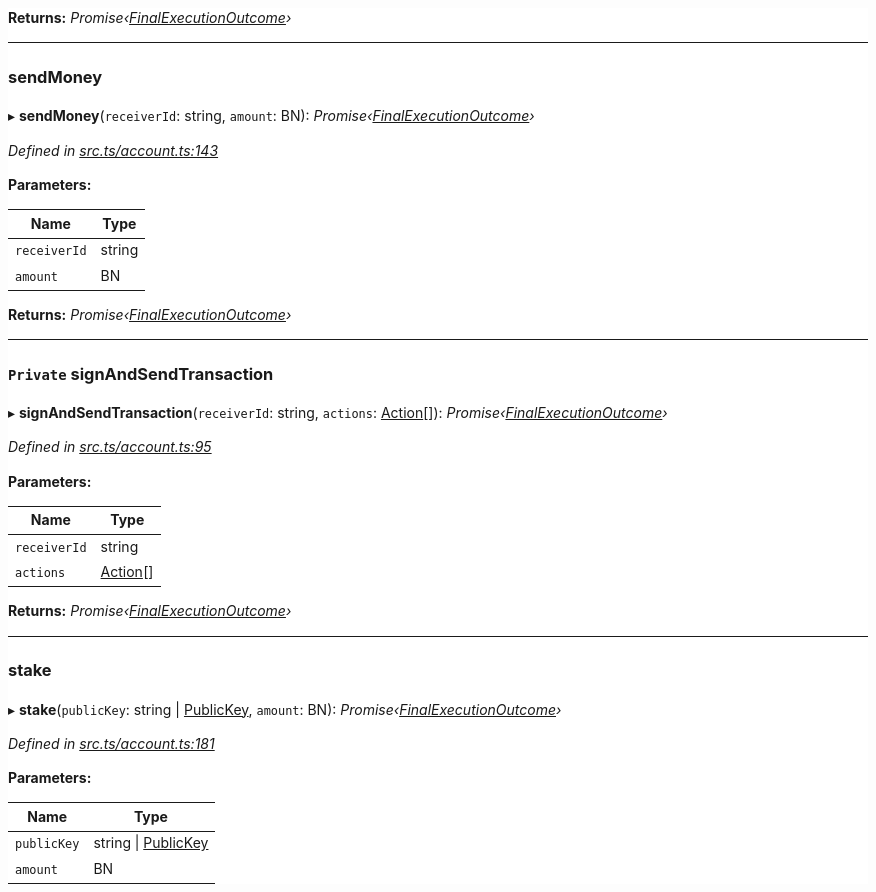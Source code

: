 **Returns:** *Promise‹[FinalExecutionOutcome](../interfaces/_providers_provider_.finalexecutionoutcome.md)›*

___

###  sendMoney

▸ **sendMoney**(`receiverId`: string, `amount`: BN): *Promise‹[FinalExecutionOutcome](../interfaces/_providers_provider_.finalexecutionoutcome.md)›*

*Defined in [src.ts/account.ts:143](https://github.com/nearprotocol/nearlib/blob/36a8ddc/src.ts/account.ts#L143)*

**Parameters:**

Name | Type |
------ | ------ |
`receiverId` | string |
`amount` | BN |

**Returns:** *Promise‹[FinalExecutionOutcome](../interfaces/_providers_provider_.finalexecutionoutcome.md)›*

___

### `Private` signAndSendTransaction

▸ **signAndSendTransaction**(`receiverId`: string, `actions`: [Action](_transaction_.action.md)[]): *Promise‹[FinalExecutionOutcome](../interfaces/_providers_provider_.finalexecutionoutcome.md)›*

*Defined in [src.ts/account.ts:95](https://github.com/nearprotocol/nearlib/blob/36a8ddc/src.ts/account.ts#L95)*

**Parameters:**

Name | Type |
------ | ------ |
`receiverId` | string |
`actions` | [Action](_transaction_.action.md)[] |

**Returns:** *Promise‹[FinalExecutionOutcome](../interfaces/_providers_provider_.finalexecutionoutcome.md)›*

___

###  stake

▸ **stake**(`publicKey`: string | [PublicKey](_utils_key_pair_.publickey.md), `amount`: BN): *Promise‹[FinalExecutionOutcome](../interfaces/_providers_provider_.finalexecutionoutcome.md)›*

*Defined in [src.ts/account.ts:181](https://github.com/nearprotocol/nearlib/blob/36a8ddc/src.ts/account.ts#L181)*

**Parameters:**

Name | Type |
------ | ------ |
`publicKey` | string &#124; [PublicKey](_utils_key_pair_.publickey.md) |
`amount` | BN |
